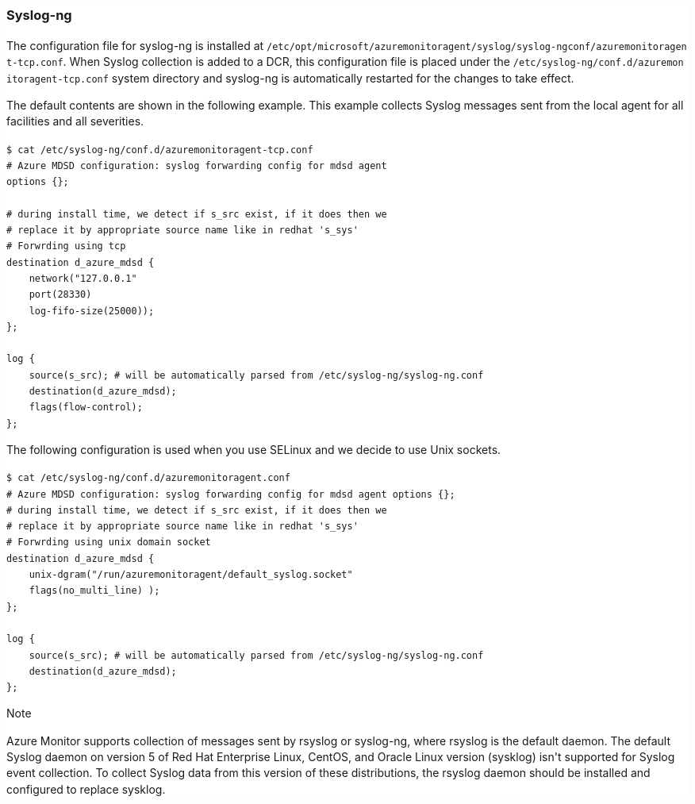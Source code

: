 ### Syslog-ng

The configuration file for syslog-ng is installed at `/etc/opt/microsoft/azuremonitoragent/syslog/syslog-ngconf/azuremonitoragent-tcp.conf`. When Syslog collection is added to a DCR, this configuration file is placed under the `/etc/syslog-ng/conf.d/azuremonitoragent-tcp.conf` system directory and syslog-ng is automatically restarted for the changes to take effect.

The default contents are shown in the following example. This example collects Syslog messages sent from the local agent for all facilities and all severities.
```
$ cat /etc/syslog-ng/conf.d/azuremonitoragent-tcp.conf 
# Azure MDSD configuration: syslog forwarding config for mdsd agent
options {};

# during install time, we detect if s_src exist, if it does then we
# replace it by appropriate source name like in redhat 's_sys'
# Forwrding using tcp
destination d_azure_mdsd {
	network("127.0.0.1" 
	port(28330)
	log-fifo-size(25000));			
};

log {
	source(s_src); # will be automatically parsed from /etc/syslog-ng/syslog-ng.conf
	destination(d_azure_mdsd);
	flags(flow-control);
};
```
The following configuration is used when you use SELinux and we decide to use Unix sockets.
```
$ cat /etc/syslog-ng/conf.d/azuremonitoragent.conf 
# Azure MDSD configuration: syslog forwarding config for mdsd agent options {}; 
# during install time, we detect if s_src exist, if it does then we 
# replace it by appropriate source name like in redhat 's_sys' 
# Forwrding using unix domain socket 
destination d_azure_mdsd { 
	unix-dgram("/run/azuremonitoragent/default_syslog.socket" 
	flags(no_multi_line) ); 
};
 
log {
	source(s_src); # will be automatically parsed from /etc/syslog-ng/syslog-ng.conf 
	destination(d_azure_mdsd);
}; 
```

>[!Note]
> Azure Monitor supports collection of messages sent by rsyslog or syslog-ng, where rsyslog is the default daemon. The default Syslog daemon on version 5 of Red Hat Enterprise Linux, CentOS, and Oracle Linux version (sysklog) isn't supported for Syslog event collection. To collect Syslog data from this version of these distributions, the rsyslog daemon should be installed and configured to replace sysklog.
